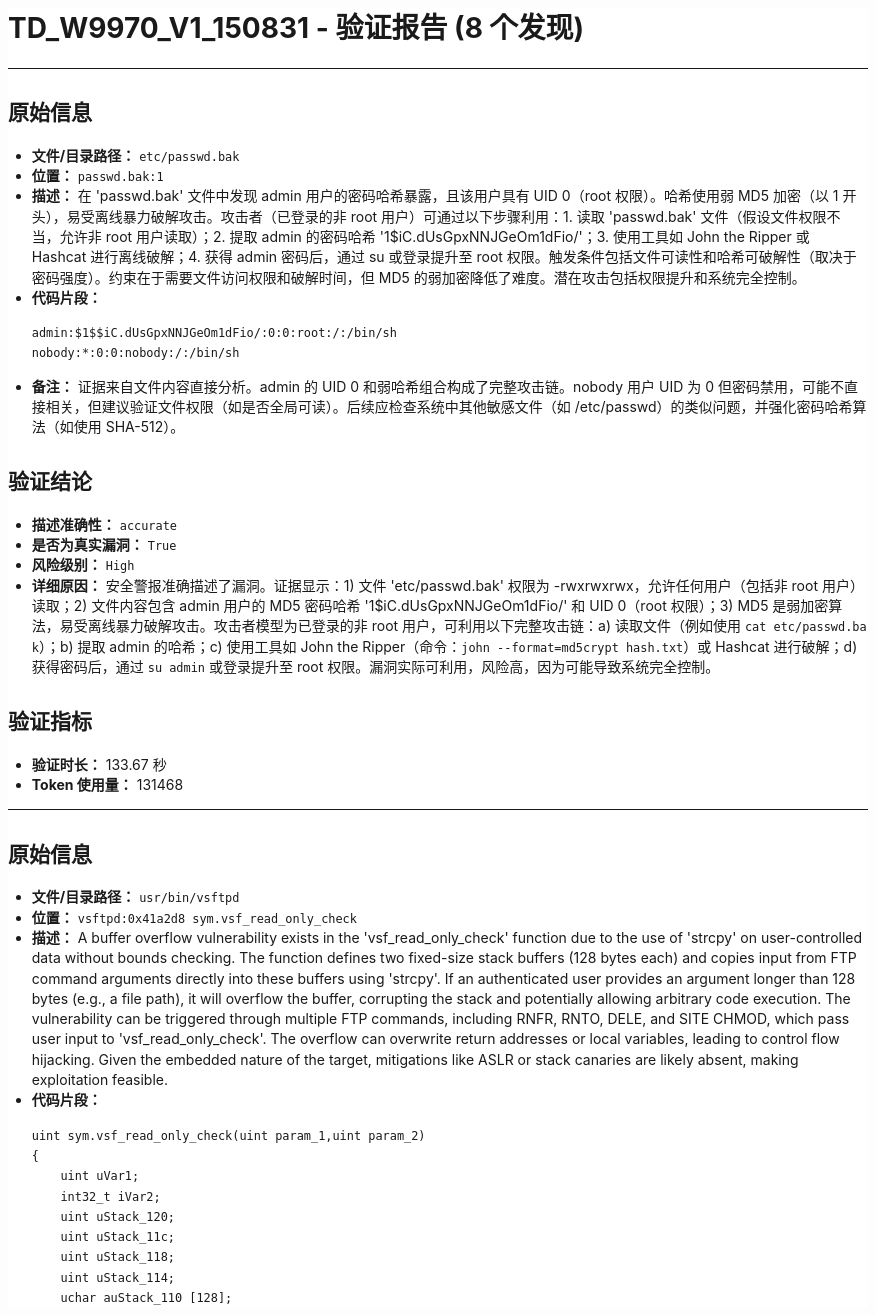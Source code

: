# TD_W9970_V1_150831 - 验证报告 (8 个发现)

---

## 原始信息

- **文件/目录路径：** `etc/passwd.bak`
- **位置：** `passwd.bak:1`
- **描述：** 在 'passwd.bak' 文件中发现 admin 用户的密码哈希暴露，且该用户具有 UID 0（root 权限）。哈希使用弱 MD5 加密（以 $1$ 开头），易受离线暴力破解攻击。攻击者（已登录的非 root 用户）可通过以下步骤利用：1. 读取 'passwd.bak' 文件（假设文件权限不当，允许非 root 用户读取）；2. 提取 admin 的密码哈希 '$1$$iC.dUsGpxNNJGeOm1dFio/'；3. 使用工具如 John the Ripper 或 Hashcat 进行离线破解；4. 获得 admin 密码后，通过 su 或登录提升至 root 权限。触发条件包括文件可读性和哈希可破解性（取决于密码强度）。约束在于需要文件访问权限和破解时间，但 MD5 的弱加密降低了难度。潜在攻击包括权限提升和系统完全控制。
- **代码片段：**
  ```
  admin:$1$$iC.dUsGpxNNJGeOm1dFio/:0:0:root:/:/bin/sh
  nobody:*:0:0:nobody:/:/bin/sh
  ```
- **备注：** 证据来自文件内容直接分析。admin 的 UID 0 和弱哈希组合构成了完整攻击链。nobody 用户 UID 为 0 但密码禁用，可能不直接相关，但建议验证文件权限（如是否全局可读）。后续应检查系统中其他敏感文件（如 /etc/passwd）的类似问题，并强化密码哈希算法（如使用 SHA-512）。

## 验证结论

- **描述准确性：** `accurate`
- **是否为真实漏洞：** `True`
- **风险级别：** `High`
- **详细原因：** 安全警报准确描述了漏洞。证据显示：1) 文件 'etc/passwd.bak' 权限为 -rwxrwxrwx，允许任何用户（包括非 root 用户）读取；2) 文件内容包含 admin 用户的 MD5 密码哈希 '$1$$iC.dUsGpxNNJGeOm1dFio/' 和 UID 0（root 权限）；3) MD5 是弱加密算法，易受离线暴力破解攻击。攻击者模型为已登录的非 root 用户，可利用以下完整攻击链：a) 读取文件（例如使用 `cat etc/passwd.bak`）；b) 提取 admin 的哈希；c) 使用工具如 John the Ripper（命令：`john --format=md5crypt hash.txt`）或 Hashcat 进行破解；d) 获得密码后，通过 `su admin` 或登录提升至 root 权限。漏洞实际可利用，风险高，因为可能导致系统完全控制。

## 验证指标

- **验证时长：** 133.67 秒
- **Token 使用量：** 131468

---

## 原始信息

- **文件/目录路径：** `usr/bin/vsftpd`
- **位置：** `vsftpd:0x41a2d8 sym.vsf_read_only_check`
- **描述：** A buffer overflow vulnerability exists in the 'vsf_read_only_check' function due to the use of 'strcpy' on user-controlled data without bounds checking. The function defines two fixed-size stack buffers (128 bytes each) and copies input from FTP command arguments directly into these buffers using 'strcpy'. If an authenticated user provides an argument longer than 128 bytes (e.g., a file path), it will overflow the buffer, corrupting the stack and potentially allowing arbitrary code execution. The vulnerability can be triggered through multiple FTP commands, including RNFR, RNTO, DELE, and SITE CHMOD, which pass user input to 'vsf_read_only_check'. The overflow can overwrite return addresses or local variables, leading to control flow hijacking. Given the embedded nature of the target, mitigations like ASLR or stack canaries are likely absent, making exploitation feasible.
- **代码片段：**
  ```
  uint sym.vsf_read_only_check(uint param_1,uint param_2)
  {
      uint uVar1;
      int32_t iVar2;
      uint uStack_120;
      uint uStack_11c;
      uint uStack_118;
      uint uStack_114;
      uchar auStack_110 [128];
  ```